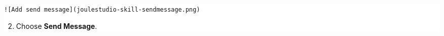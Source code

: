     ![Add send message](joulestudio-skill-sendmessage.png)

2. Choose **Send Message**.

    <!-- border -->